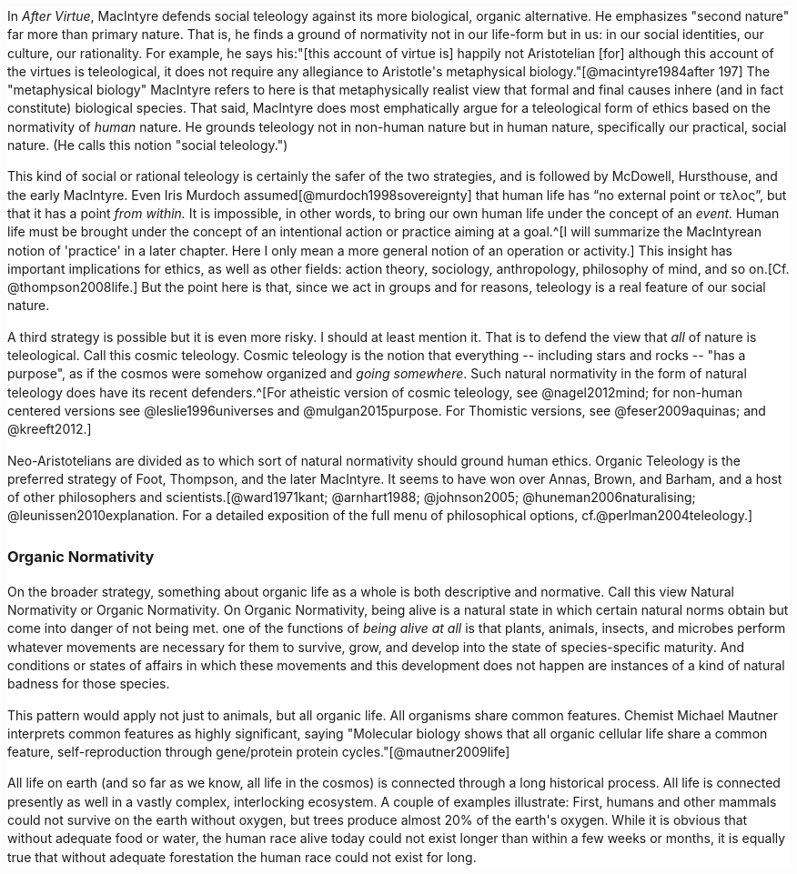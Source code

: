 In *After Virtue*, MacIntyre defends social teleology against its more biological, organic alternative. He emphasizes "second nature" far more than primary nature. That is, he finds a ground of normativity not in our life-form but in us: in our social identities, our culture, our rationality. For example, he says his:"[this account of virtue is] happily not Aristotelian [for] although this account of the virtues is teleological, it does not require any allegiance to Aristotle's metaphysical biology."[@macintyre1984after 197] The "metaphysical biology" MacIntyre refers to here is that metaphysically realist view that formal and final causes inhere (and in fact constitute) biological species.  That said, MacIntyre does most emphatically argue for a teleological form of ethics based on the normativity of *human* nature. He grounds teleology not in non-human nature but in human nature, specifically our practical, social nature. (He calls this notion "social teleology.")

This kind of social or rational teleology is certainly the safer of the two strategies, and is followed by McDowell, Hursthouse, and the early MacIntyre. Even Iris Murdoch assumed[@murdoch1998sovereignty] that human life has “no external point or τελος”, but that it has a point *from within.* It is impossible, in other words, to bring our own human life under the concept of an *event.* Human life must be brought under the concept of an intentional action or practice aiming at a goal.^[I will summarize the MacIntyrean notion of 'practice' in a later chapter. Here I only mean a more general notion of an operation or activity.] This insight has important implications for ethics, as well as other fields: action theory, sociology, anthropology, philosophy of mind, and so on.[Cf. @thompson2008life.] But the point here is that, since we act in groups and for reasons, teleology is a real feature of our social nature. 

A third strategy is possible but it is even more risky. I should at least mention it. That is to defend the view that *all* of nature is teleological. Call this cosmic teleology. Cosmic teleology is the notion that everything -- including stars and rocks -- "has a purpose", as if the cosmos were somehow organized and *going somewhere*. Such natural normativity in the form of natural teleology does have its recent defenders.^[For atheistic version of cosmic teleology, see @nagel2012mind; for non-human centered versions see @leslie1996universes and @mulgan2015purpose. For Thomistic versions, see @feser2009aquinas; and @kreeft2012.] 

Neo-Aristotelians are divided as to which sort of natural normativity should ground human ethics. Organic Teleology is the preferred strategy of Foot, Thompson, and the later MacIntyre. It seems to have won over Annas, Brown, and Barham, and a host of other philosophers and scientists.[@ward1971kant; @arnhart1988; @johnson2005; @huneman2006naturalising; @leunissen2010explanation. For a detailed exposition of the full menu of philosophical options, cf.@perlman2004teleology.] 



### Organic Normativity

On the broader strategy, something about organic life as a whole is both descriptive and normative. Call this view Natural Normativity or Organic Normativity. On Organic Normativity, being alive is a natural state in which certain natural norms obtain but come into danger of not being met.  one of the functions of *being alive at all* is that plants, animals, insects, and microbes perform whatever movements are necessary for them to survive, grow, and develop into the state of species-specific maturity. And conditions or states of affairs in which these movements and this development does not happen are instances of a kind of natural badness for those species. 

This pattern would apply not just to animals, but all organic life. All organisms share common features. Chemist Michael Mautner interprets common features as highly significant, saying "Molecular biology shows that all organic cellular life share a common feature, self-reproduction through gene/protein protein cycles."[@mautner2009life]

All life on earth (and so far as we know, all life in the cosmos) is connected through a long historical process. All life is connected presently as well in a vastly complex, interlocking ecosystem.  A couple of examples illustrate: First, humans and other mammals could not survive on the earth without oxygen, but trees produce almost 20% of the earth's oxygen. While it is obvious that without adequate food or water, the human race alive today could not exist longer than within a few weeks or months, it is equally true that without adequate forestation the human race could not exist for long. 
